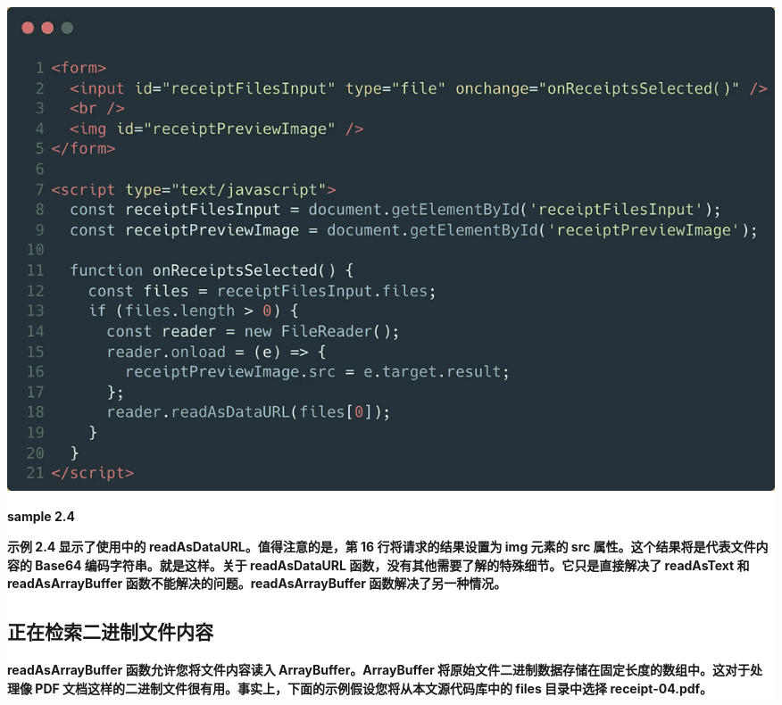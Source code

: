 **![](img/6705edcd26b5adfe8c25dae7ba751871.png)**

**sample 2.4**

**示例 2.4 显示了使用中的 readAsDataURL。值得注意的是，第 16 行将请求的结果设置为 img 元素的 src 属性。这个结果将是代表文件内容的 Base64 编码字符串。就是这样。关于 readAsDataURL 函数，没有其他需要了解的特殊细节。它只是直接解决了 readAsText 和 readAsArrayBuffer 函数不能解决的问题。readAsArrayBuffer 函数解决了另一种情况。**

## **正在检索二进制文件内容**

**readAsArrayBuffer 函数允许您将文件内容读入 ArrayBuffer。ArrayBuffer 将原始文件二进制数据存储在固定长度的数组中。这对于处理像 PDF 文档这样的二进制文件很有用。事实上，下面的示例假设您将从本文源代码库中的 files 目录中选择 receipt-04.pdf。**
